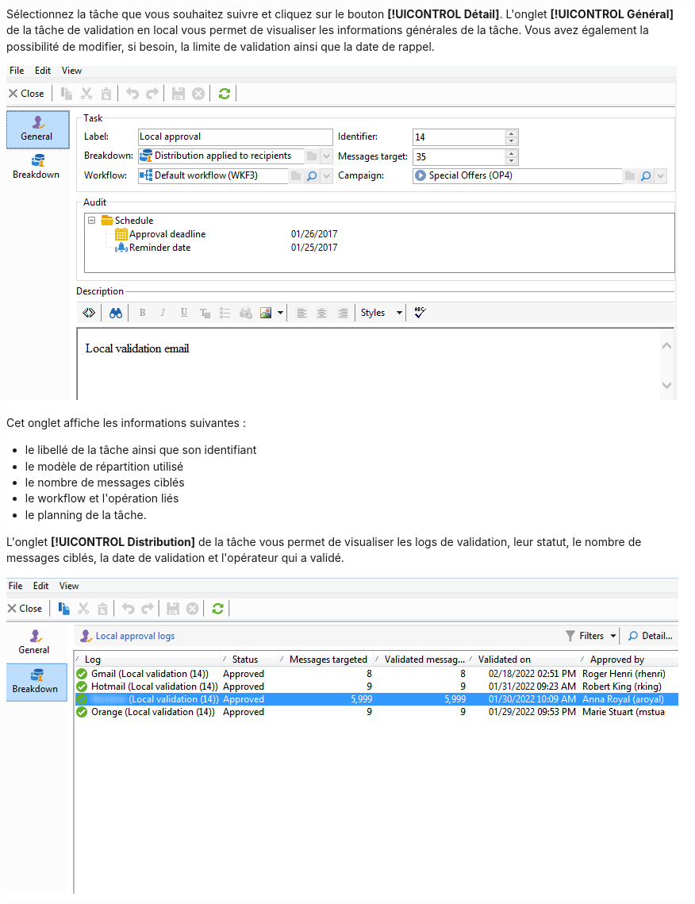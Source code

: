 Sélectionnez la tâche que vous souhaitez suivre et cliquez sur le bouton **[!UICONTROL Détail]**. L&#39;onglet **[!UICONTROL Général]** de la tâche de validation en local vous permet de visualiser les informations générales de la tâche. Vous avez également la possibilité de modifier, si besoin, la limite de validation ainsi que la date de rappel.

![](assets/local_validation_admin_3.png)

Cet onglet affiche les informations suivantes :

* le libellé de la tâche ainsi que son identifiant
* le modèle de répartition utilisé
* le nombre de messages ciblés
* le workflow et l&#39;opération liés
* le planning de la tâche.

L&#39;onglet **[!UICONTROL Distribution]** de la tâche vous permet de visualiser les logs de validation, leur statut, le nombre de messages ciblés, la date de validation et l&#39;opérateur qui a validé.

![](assets/local_validation_admin_4.png)
